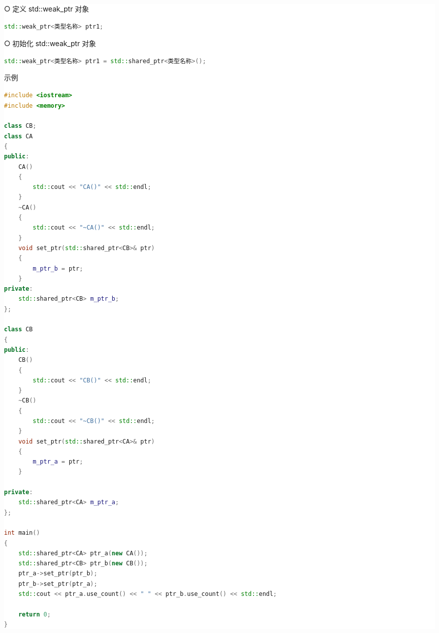 ○ 定义 std::weak_ptr 对象
```cpp
std::weak_ptr<类型名称> ptr1;
```

○ 初始化 std::weak_ptr 对象
```cpp
std::weak_ptr<类型名称> ptr1 = std::shared_ptr<类型名称>();
```

示例

```cpp
#include <iostream>
#include <memory>

class CB;
class CA
{
public:
    CA()
    {
        std::cout << "CA()" << std::endl;
    }
    ~CA()
    {
        std::cout << "~CA()" << std::endl;
    }
    void set_ptr(std::shared_ptr<CB>& ptr)
    {
        m_ptr_b = ptr;
    }
private:
    std::shared_ptr<CB> m_ptr_b;
};

class CB
{
public:
    CB()
    {
        std::cout << "CB()" << std::endl;
    }
    ~CB()
    {
        std::cout << "~CB()" << std::endl;
    }
    void set_ptr(std::shared_ptr<CA>& ptr)
    {
        m_ptr_a = ptr;
    }

private:
    std::shared_ptr<CA> m_ptr_a;
};

int main()
{
    std::shared_ptr<CA> ptr_a(new CA());
    std::shared_ptr<CB> ptr_b(new CB());
    ptr_a->set_ptr(ptr_b);
    ptr_b->set_ptr(ptr_a);
    std::cout << ptr_a.use_count() << " " << ptr_b.use_count() << std::endl;

    return 0;
}
```